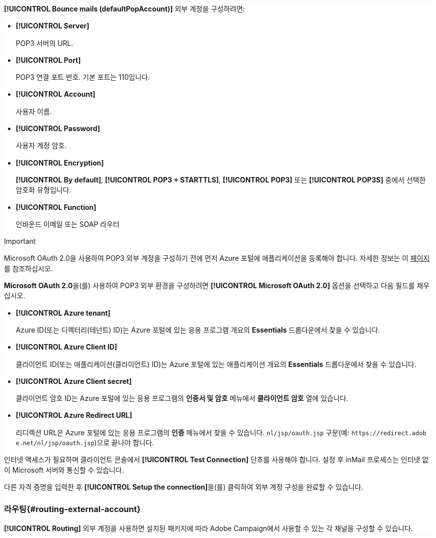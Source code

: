 **[!UICONTROL Bounce mails (defaultPopAccount)]** 외부 계정을 구성하려면:

* **[!UICONTROL Server]**

  POP3 서버의 URL.

* **[!UICONTROL Port]**

  POP3 연결 포트 번호. 기본 포트는 110입니다.

* **[!UICONTROL Account]**

  사용자 이름.

* **[!UICONTROL Password]**

  사용자 계정 암호.

* **[!UICONTROL Encryption]**

  **[!UICONTROL By default]**, **[!UICONTROL POP3 + STARTTLS]**, **[!UICONTROL POP3]** 또는 **[!UICONTROL POP3S]** 중에서 선택한 암호화 유형입니다.

* **[!UICONTROL Function]**

  인바운드 이메일 또는 SOAP 라우터

>[!IMPORTANT]
>
>Microsoft OAuth 2.0을 사용하여 POP3 외부 계정을 구성하기 전에 먼저 Azure 포털에 애플리케이션을 등록해야 합니다. 자세한 정보는 이 [페이지](https://docs.microsoft.com/en-us/azure/active-directory/develop/quickstart-register-app)를 참조하십시오.

**Microsoft OAuth 2.0**&#x200B;을(를) 사용하여 POP3 외부 환경을 구성하려면 **[!UICONTROL Microsoft OAuth 2.0]** 옵션을 선택하고 다음 필드를 채우십시오.

* **[!UICONTROL Azure tenant]**

  Azure ID(또는 디렉터리(테넌트) ID)는 Azure 포털에 있는 응용 프로그램 개요의 **Essentials** 드롭다운에서 찾을 수 있습니다.

* **[!UICONTROL Azure Client ID]**

  클라이언트 ID(또는 애플리케이션(클라이언트) ID)는 Azure 포털에 있는 애플리케이션 개요의 **Essentials** 드롭다운에서 찾을 수 있습니다.

* **[!UICONTROL Azure Client secret]**

  클라이언트 암호 ID는 Azure 포털에 있는 응용 프로그램의 **인증서 및 암호** 메뉴에서 **클라이언트 암호** 열에 있습니다.

* **[!UICONTROL Azure Redirect URL]**

  리디렉션 URL은 Azure 포털에 있는 응용 프로그램의 **인증** 메뉴에서 찾을 수 있습니다. `nl/jsp/oauth.jsp` 구문(예: `https://redirect.adobe.net/nl/jsp/oauth.jsp`)으로 끝나야 합니다.

인터넷 액세스가 필요하며 클라이언트 콘솔에서 **[!UICONTROL Test Connection]** 단추를 사용해야 합니다. 설정 후 inMail 프로세스는 인터넷 없이 Microsoft 서버와 통신할 수 있습니다.

다른 자격 증명을 입력한 후 **[!UICONTROL Setup the connection]**&#x200B;을(를) 클릭하여 외부 계정 구성을 완료할 수 있습니다.

### 라우팅{#routing-external-account}

**[!UICONTROL Routing]** 외부 계정을 사용하면 설치된 패키지에 따라 Adobe Campaign에서 사용할 수 있는 각 채널을 구성할 수 있습니다.
